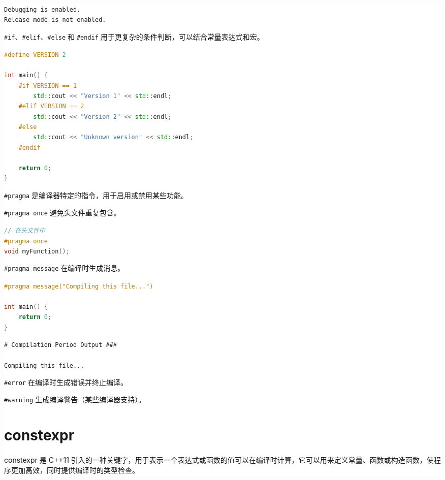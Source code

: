 ```
Debugging is enabled.
Release mode is not enabled.
```

`#if`、`#elif`、`#else` 和 `#endif` 用于更复杂的条件判断，可以结合常量表达式和宏。

```cpp
#define VERSION 2

int main() {
    #if VERSION == 1
        std::cout << "Version 1" << std::endl;
    #elif VERSION == 2
        std::cout << "Version 2" << std::endl;
    #else
        std::cout << "Unknown version" << std::endl;
    #endif

    return 0;
}
```

`#pragma` 是编译器特定的指令，用于启用或禁用某些功能。

`#pragma once` 避免头文件重复包含。

```cpp
// 在头文件中
#pragma once
void myFunction();
```

`#pragma message` 在编译时生成消息。

```cpp
#pragma message("Compiling this file...")

int main() {
    return 0;
}
```

```
# Compilation Period Output ###

Compiling this file...
```

`#error` 在编译时生成错误并终止编译。

`#warning` 生成编译警告（某些编译器支持）。

# constexpr

constexpr 是 C++11 引入的一种关键字，用于表示一个表达式或函数的值可以在编译时计算，它可以用来定义常量、函数或构造函数，使程序更加高效，同时提供编译时的类型检查。
